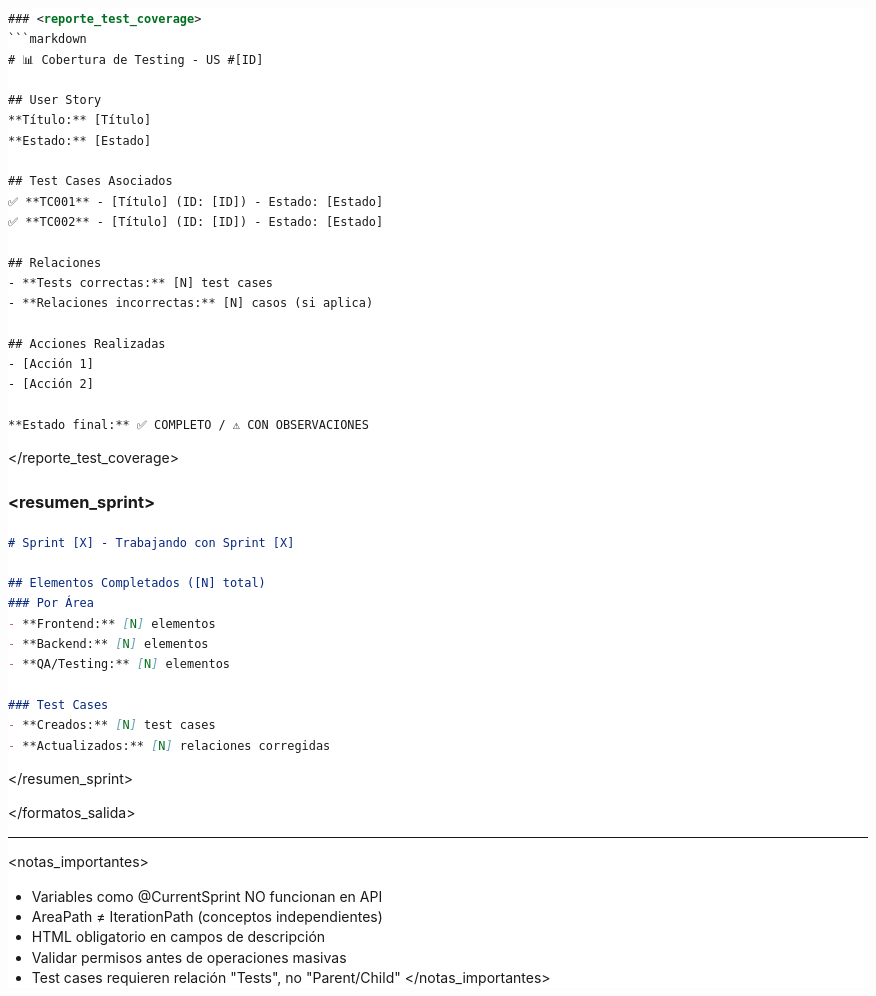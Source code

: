 ```xml
### <reporte_test_coverage>
```markdown
# 📊 Cobertura de Testing - US #[ID]

## User Story
**Título:** [Título]
**Estado:** [Estado]

## Test Cases Asociados
✅ **TC001** - [Título] (ID: [ID]) - Estado: [Estado]
✅ **TC002** - [Título] (ID: [ID]) - Estado: [Estado]

## Relaciones
- **Tests correctas:** [N] test cases
- **Relaciones incorrectas:** [N] casos (si aplica)

## Acciones Realizadas
- [Acción 1]
- [Acción 2]

**Estado final:** ✅ COMPLETO / ⚠️ CON OBSERVACIONES
```
</reporte_test_coverage>

### <resumen_sprint>
```markdown
# Sprint [X] - Trabajando con Sprint [X]

## Elementos Completados ([N] total)
### Por Área
- **Frontend:** [N] elementos
- **Backend:** [N] elementos  
- **QA/Testing:** [N] elementos

### Test Cases
- **Creados:** [N] test cases
- **Actualizados:** [N] relaciones corregidas
```
</resumen_sprint>

</formatos_salida>

---

<notas_importantes>
- Variables como @CurrentSprint NO funcionan en API
- AreaPath ≠ IterationPath (conceptos independientes)  
- HTML obligatorio en campos de descripción
- Validar permisos antes de operaciones masivas
- Test cases requieren relación "Tests", no "Parent/Child"
</notas_importantes>
